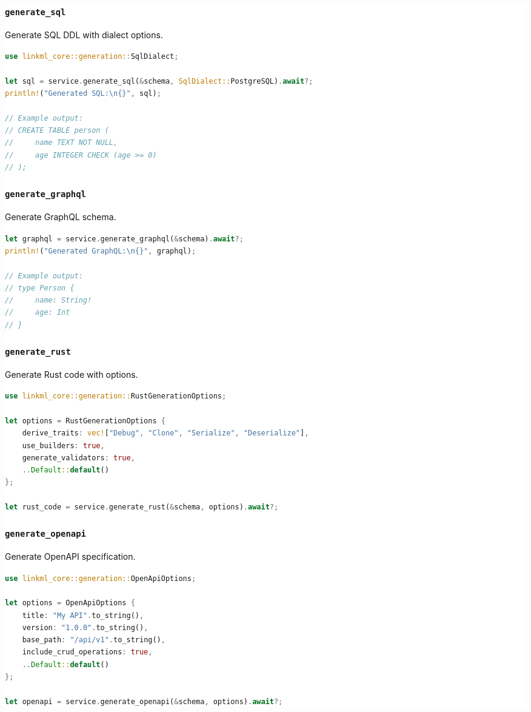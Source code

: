### `generate_sql`

Generate SQL DDL with dialect options.

```rust
use linkml_core::generation::SqlDialect;

let sql = service.generate_sql(&schema, SqlDialect::PostgreSQL).await?;
println!("Generated SQL:\n{}", sql);

// Example output:
// CREATE TABLE person (
//     name TEXT NOT NULL,
//     age INTEGER CHECK (age >= 0)
// );
```

### `generate_graphql`

Generate GraphQL schema.

```rust
let graphql = service.generate_graphql(&schema).await?;
println!("Generated GraphQL:\n{}", graphql);

// Example output:
// type Person {
//     name: String!
//     age: Int
// }
```

### `generate_rust`

Generate Rust code with options.

```rust
use linkml_core::generation::RustGenerationOptions;

let options = RustGenerationOptions {
    derive_traits: vec!["Debug", "Clone", "Serialize", "Deserialize"],
    use_builders: true,
    generate_validators: true,
    ..Default::default()
};

let rust_code = service.generate_rust(&schema, options).await?;
```

### `generate_openapi`

Generate OpenAPI specification.

```rust
use linkml_core::generation::OpenApiOptions;

let options = OpenApiOptions {
    title: "My API".to_string(),
    version: "1.0.0".to_string(),
    base_path: "/api/v1".to_string(),
    include_crud_operations: true,
    ..Default::default()
};

let openapi = service.generate_openapi(&schema, options).await?;
```
